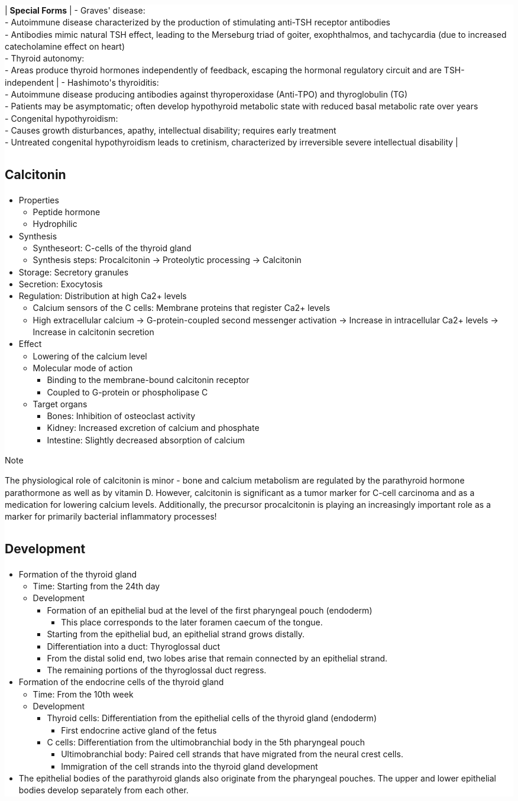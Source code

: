 | **Special Forms**       | - Graves' disease:<br>  - Autoimmune disease characterized by the production of stimulating anti-TSH receptor antibodies<br>  - Antibodies mimic natural TSH effect, leading to the Merseburg triad of goiter, exophthalmos, and tachycardia (due to increased catecholamine effect on heart)<br>- Thyroid autonomy:<br>  - Areas produce thyroid hormones independently of feedback, escaping the hormonal regulatory circuit and are TSH-independent  | - Hashimoto's thyroiditis:<br>  - Autoimmune disease producing antibodies against thyroperoxidase (Anti-TPO) and thyroglobulin (TG)<br>  - Patients may be asymptomatic; often develop hypothyroid metabolic state with reduced basal metabolic rate over years<br>- Congenital hypothyroidism:<br>  - Causes growth disturbances, apathy, intellectual disability; requires early treatment<br>  - Untreated congenital hypothyroidism leads to cretinism, characterized by irreversible severe intellectual disability |
## Calcitonin

- Properties
    - Peptide hormone
    - Hydrophilic
- Synthesis
    - Syntheseort: C-cells of the thyroid gland
    - Synthesis steps: Procalcitonin → Proteolytic processing → Calcitonin
- Storage: Secretory granules
- Secretion: Exocytosis
- Regulation: Distribution at high Ca2+ levels
    - Calcium sensors of the C cells: Membrane proteins that register Ca2+ levels
    - High extracellular calcium → G-protein-coupled second messenger activation → Increase in intracellular Ca2+ levels → Increase in calcitonin secretion
- Effect
    - Lowering of the calcium level
    - Molecular mode of action
        - Binding to the membrane-bound calcitonin receptor
        - Coupled to G-protein or phospholipase C
    - Target organs
        - Bones: Inhibition of osteoclast activity
        - Kidney: Increased excretion of calcium and phosphate
        - Intestine: Slightly decreased absorption of calcium

> [!NOTE]
> The physiological role of calcitonin is minor - bone and calcium metabolism are regulated by the parathyroid hormone parathormone as well as by vitamin D. However, calcitonin is significant as a tumor marker for C-cell carcinoma and as a medication for lowering calcium levels. Additionally, the precursor procalcitonin is playing an increasingly important role as a marker for primarily bacterial inflammatory processes!

## Development

- Formation of the thyroid gland
    - Time: Starting from the 24th day
    - Development
        - Formation of an epithelial bud at the level of the first pharyngeal pouch (endoderm)
            - This place corresponds to the later foramen caecum of the tongue.
        - Starting from the epithelial bud, an epithelial strand grows distally.
        - Differentiation into a duct: Thyroglossal duct
        - From the distal solid end, two lobes arise that remain connected by an epithelial strand.
        - The remaining portions of the thyroglossal duct regress.
- Formation of the endocrine cells of the thyroid gland
    - Time: From the 10th week
    - Development
        - Thyroid cells: Differentiation from the epithelial cells of the thyroid gland (endoderm)
            - First endocrine active gland of the fetus
        - C cells: Differentiation from the ultimobranchial body in the 5th pharyngeal pouch
            - Ultimobranchial body: Paired cell strands that have migrated from the neural crest cells.
            - Immigration of the cell strands into the thyroid gland development
- The epithelial bodies of the parathyroid glands also originate from the pharyngeal pouches. The upper and lower epithelial bodies develop separately from each other.
